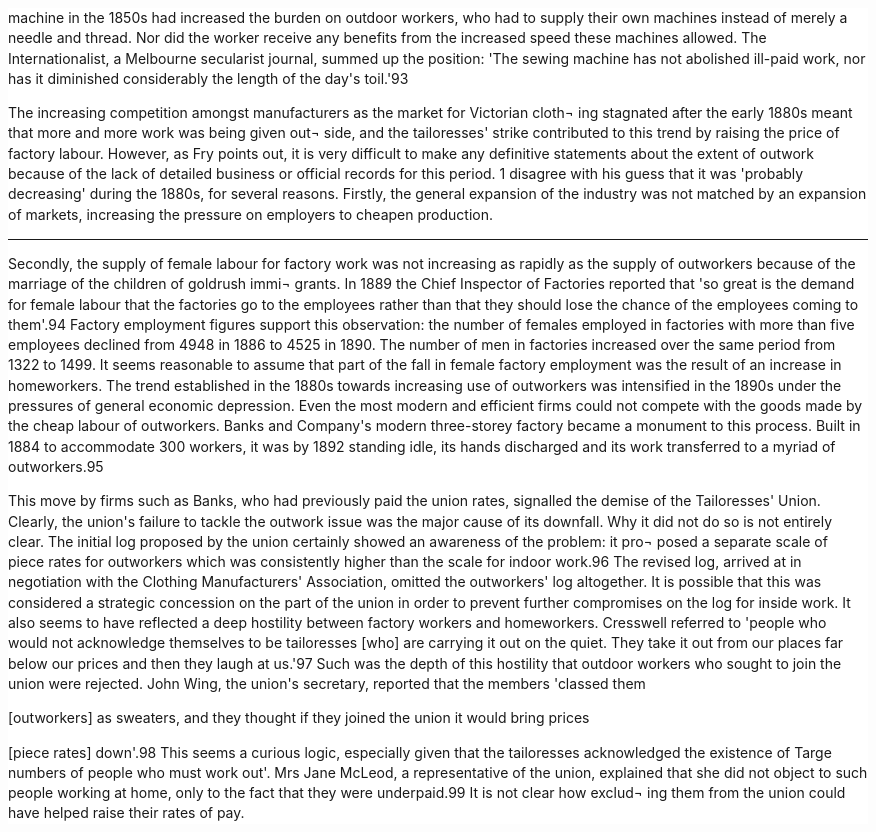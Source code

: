 machine in the 1850s had increased the burden on outdoor workers, who had to supply
their own machines instead of merely a needle and thread. Nor did the worker receive
any benefits from the increased speed these machines allowed. The Internationalist, a
Melbourne secularist journal, summed up the position: 'The sewing machine has not
abolished ill-paid work, nor has it diminished considerably the length of the day's toil.'93

The increasing competition amongst manufacturers as the market for Victorian cloth¬
ing stagnated after the early 1880s meant that more and more work was being given out¬
side, and the tailoresses' strike contributed to this trend by raising the price of factory
labour. However, as Fry points out, it is very difficult to make any definitive statements
about the extent of outwork because of the lack of detailed business or official records for
this period. 1 disagree with his guess that it was 'probably decreasing' during the 1880s,
for several reasons. Firstly, the general expansion of the industry was not matched by an
expansion of markets, increasing the pressure on employers to cheapen production.


-----

Secondly, the supply of female labour for factory work was not increasing as rapidly as
the supply of outworkers because of the marriage of the children of goldrush immi¬
grants. In 1889 the Chief Inspector of Factories reported that 'so great is the demand for
female labour that the factories go to the employees rather than that they should lose the
chance of the employees coming to them'.94 Factory employment figures support this
observation: the number of females employed in factories with more than five employees
declined from 4948 in 1886 to 4525 in 1890. The number of men in factories increased
over the same period from 1322 to 1499. It seems reasonable to assume that part of the
fall in female factory employment was the result of an increase in homeworkers. The
trend established in the 1880s towards increasing use of outworkers was intensified in
the 1890s under the pressures of general economic depression. Even the most modern
and efficient firms could not compete with the goods made by the cheap labour of
outworkers. Banks and Company's modern three-storey factory became a monument to
this process. Built in 1884 to accommodate 300 workers, it was by 1892 standing idle, its
hands discharged and its work transferred to a myriad of outworkers.95

This move by firms such as Banks, who had previously paid the union rates, signalled
the demise of the Tailoresses' Union. Clearly, the union's failure to tackle the outwork
issue was the major cause of its downfall. Why it did not do so is not entirely clear. The
initial log proposed by the union certainly showed an awareness of the problem: it pro¬
posed a separate scale of piece rates for outworkers which was consistently higher than
the scale for indoor work.96 The revised log, arrived at in negotiation with the Clothing
Manufacturers' Association, omitted the outworkers' log altogether. It is possible that
this was considered a strategic concession on the part of the union in order to prevent
further compromises on the log for inside work. It also seems to have reflected a deep
hostility between factory workers and homeworkers. Cresswell referred to 'people who
would not acknowledge themselves to be tailoresses [who] are carrying it out on the
quiet. They take it out from our places far below our prices and then they laugh at us.'97
Such was the depth of this hostility that outdoor workers who sought to join the union
were rejected. John Wing, the union's secretary, reported that the members 'classed them

[outworkers] as sweaters, and they thought if they joined the union it would bring prices

[piece rates] down'.98 This seems a curious logic, especially given that the tailoresses
acknowledged the existence of Targe numbers of people who must work out'. Mrs Jane
McLeod, a representative of the union, explained that she did not object to such people
working at home, only to the fact that they were underpaid.99 It is not clear how exclud¬
ing them from the union could have helped raise their rates of pay.
